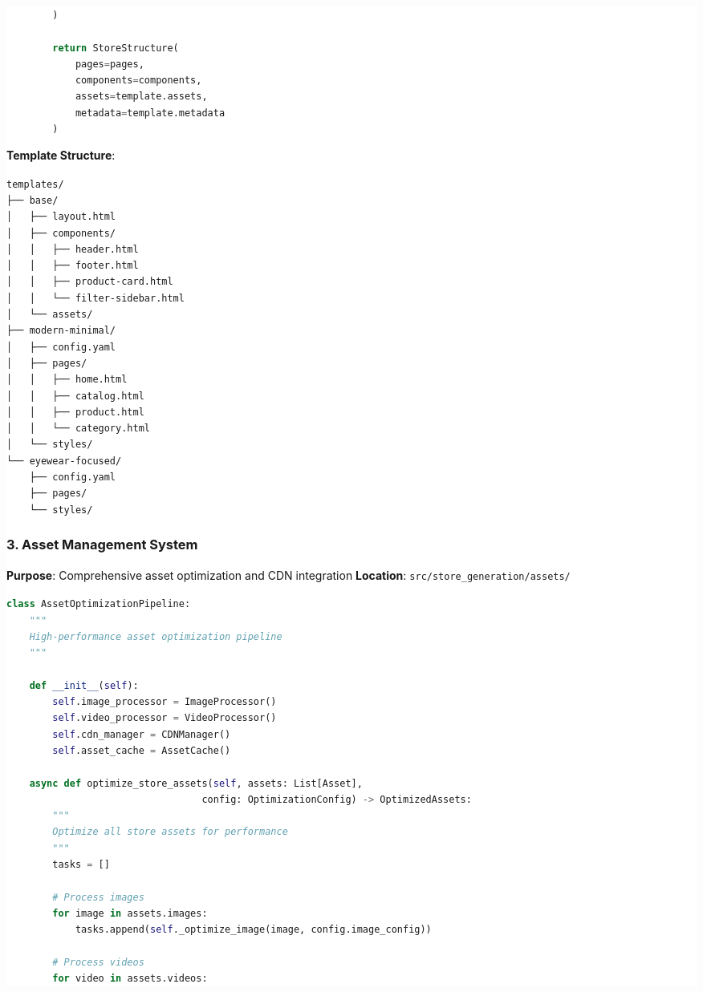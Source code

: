 ```python
        )
        
        return StoreStructure(
            pages=pages,
            components=components,
            assets=template.assets,
            metadata=template.metadata
        )
```

**Template Structure**:
```
templates/
├── base/
│   ├── layout.html
│   ├── components/
│   │   ├── header.html
│   │   ├── footer.html
│   │   ├── product-card.html
│   │   └── filter-sidebar.html
│   └── assets/
├── modern-minimal/
│   ├── config.yaml
│   ├── pages/
│   │   ├── home.html
│   │   ├── catalog.html
│   │   ├── product.html
│   │   └── category.html
│   └── styles/
└── eyewear-focused/
    ├── config.yaml
    ├── pages/
    └── styles/
```

### 3. Asset Management System

**Purpose**: Comprehensive asset optimization and CDN integration
**Location**: `src/store_generation/assets/`

```python
class AssetOptimizationPipeline:
    """
    High-performance asset optimization pipeline
    """
    
    def __init__(self):
        self.image_processor = ImageProcessor()
        self.video_processor = VideoProcessor()
        self.cdn_manager = CDNManager()
        self.asset_cache = AssetCache()
    
    async def optimize_store_assets(self, assets: List[Asset], 
                                  config: OptimizationConfig) -> OptimizedAssets:
        """
        Optimize all store assets for performance
        """
        tasks = []
        
        # Process images
        for image in assets.images:
            tasks.append(self._optimize_image(image, config.image_config))
        
        # Process videos
        for video in assets.videos:
```